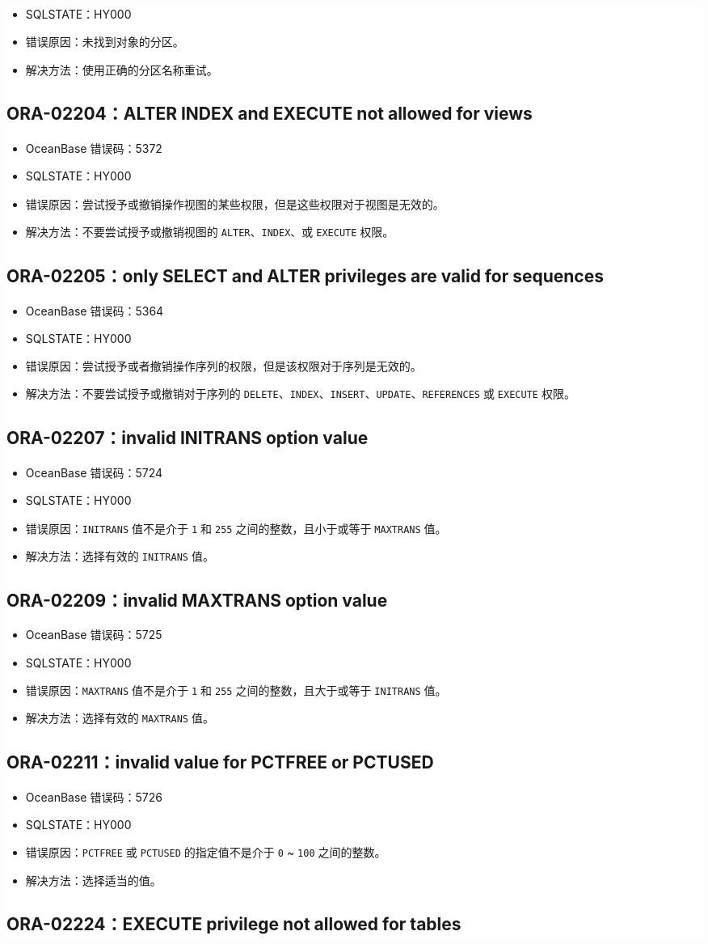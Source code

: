 * SQLSTATE：HY000

* 错误原因：未找到对象的分区。

* 解决方法：使用正确的分区名称重试。

ORA-02204：ALTER INDEX and EXECUTE not allowed for views
----------------------------------------------------------------------------

* OceanBase 错误码：5372

* SQLSTATE：HY000

* 错误原因：尝试授予或撤销操作视图的某些权限，但是这些权限对于视图是无效的。

* 解决方法：不要尝试授予或撤销视图的 `ALTER`、`INDEX`、或 `EXECUTE` 权限。

ORA-02205：only SELECT and ALTER privileges are valid for sequences
---------------------------------------------------------------------------------------

* OceanBase 错误码：5364

* SQLSTATE：HY000

* 错误原因：尝试授予或者撤销操作序列的权限，但是该权限对于序列是无效的。

* 解决方法：不要尝试授予或撤销对于序列的 `DELETE`、`INDEX`、`INSERT`、`UPDATE`、`REFERENCES` 或 `EXECUTE` 权限。

ORA-02207：invalid INITRANS option value
------------------------------------------------------------

* OceanBase 错误码：5724

* SQLSTATE：HY000

* 错误原因：`INITRANS` 值不是介于 `1` 和 `255` 之间的整数，且小于或等于 `MAXTRANS` 值。

* 解决方法：选择有效的 `INITRANS` 值。

ORA-02209：invalid MAXTRANS option value
------------------------------------------------------------

* OceanBase 错误码：5725

* SQLSTATE：HY000

* 错误原因：`MAXTRANS` 值不是介于 `1` 和 `255` 之间的整数，且大于或等于 `INITRANS` 值。

* 解决方法：选择有效的 `MAXTRANS` 值。

ORA-02211：invalid value for PCTFREE or PCTUSED
-------------------------------------------------------------------

* OceanBase 错误码：5726

* SQLSTATE：HY000

* 错误原因：`PCTFREE` 或 `PCTUSED` 的指定值不是介于 `0` \~ `100` 之间的整数。

* 解决方法：选择适当的值。

ORA-02224：EXECUTE privilege not allowed for tables
-----------------------------------------------------------------------
